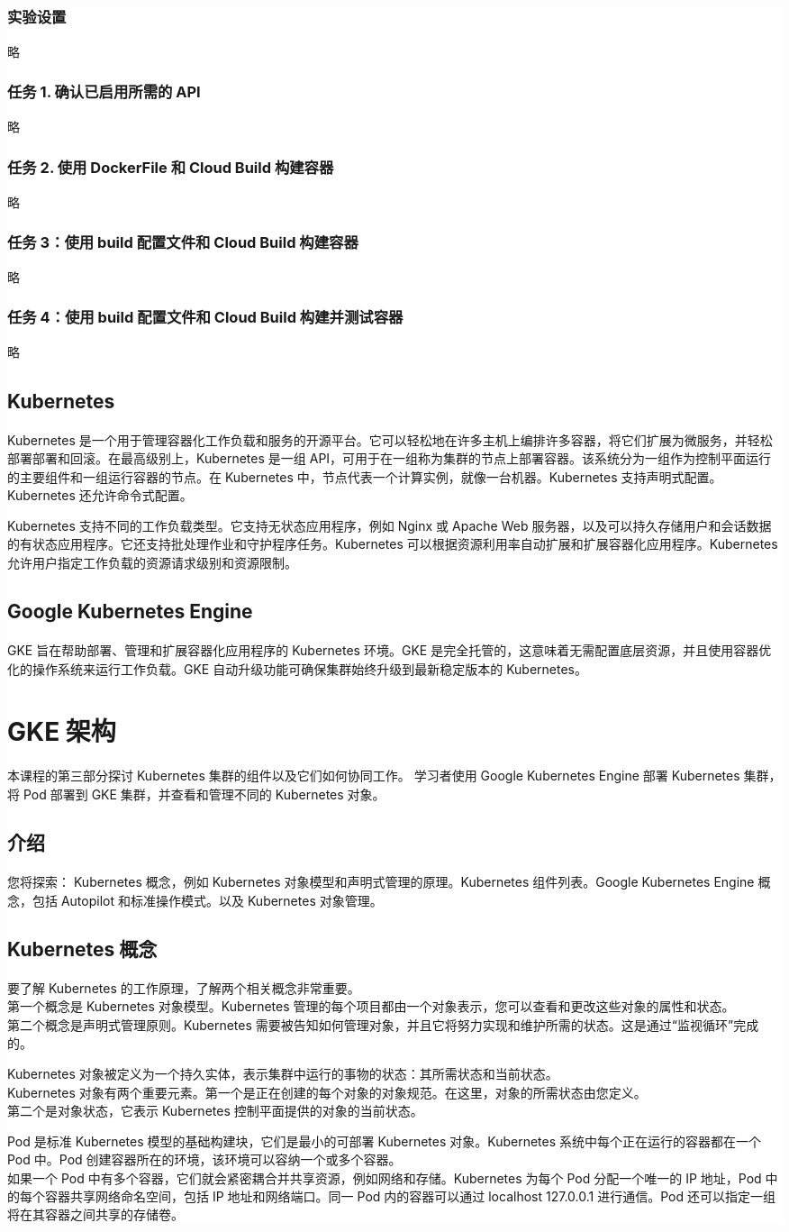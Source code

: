 ### 实验设置
略

### 任务 1. 确认已启用所需的 API
略

### 任务 2. 使用 DockerFile 和 Cloud Build 构建容器
略

### 任务 3：使用 build 配置文件和 Cloud Build 构建容器
略

### 任务 4：使用 build 配置文件和 Cloud Build 构建并测试容器
略

## Kubernetes
Kubernetes 是一个用于管理容器化工作负载和服务的开源平台。它可以轻松地在许多主机上编排许多容器，将它们扩展为微服务，并轻松部署部署和回滚。在最高级别上，Kubernetes 是一组 API，可用于在一组称为集群的节点上部署容器。该系统分为一组作为控制平面运行的主要组件和一组运行容器的节点。在 Kubernetes 中，节点代表一个计算实例，就像一台机器。Kubernetes 支持声明式配置。Kubernetes 还允许命令式配置。

Kubernetes 支持不同的工作负载类型。它支持无状态应用程序，例如 Nginx 或 Apache Web 服务器，以及可以持久存储用户和会话数据的有状态应用程序。它还支持批处理作业和守护程序任务。Kubernetes 可以根据资源利用率自动扩展和扩展容器化应用程序。Kubernetes 允许用户指定工作负载的资源请求级别和资源限制。

## Google Kubernetes Engine
GKE 旨在帮助部署、管理和扩展容器化应用程序的 Kubernetes 环境。GKE 是完全托管的，这意味着无需配置底层资源，并且使用容器优化的操作系统来运行工作负载。GKE 自动升级功能可确保集群始终升级到最新稳定版本的 Kubernetes。

# GKE 架构
本课程的第三部分探讨 Kubernetes 集群的组件以及它们如何协同工作。 学习者使用 Google Kubernetes Engine 部署 Kubernetes 集群，将 Pod 部署到 GKE 集群，并查看和管理不同的 Kubernetes 对象。

## 介绍
您将探索： Kubernetes 概念，例如 Kubernetes 对象模型和声明式管理的原理。Kubernetes 组件列表。Google Kubernetes Engine 概念，包括 Autopilot 和标准操作模式。以及 Kubernetes 对象管理。

## Kubernetes 概念
要了解 Kubernetes 的工作原理，了解两个相关概念非常重要。  
第一个概念是 Kubernetes 对象模型。Kubernetes 管理的每个项目都由一个对象表示，您可以查看和更改这些对象的属性和状态。  
第二个概念是声明式管理原则。Kubernetes 需要被告知如何管理对象，并且它将努力实现和维护所需的状态。这是通过“监视循环”完成的。

Kubernetes 对象被定义为一个持久实体，表示集群中运行的事物的状态：其所需状态和当前状态。  
Kubernetes 对象有两个重要元素。第一个是正在创建的每个对象的对象规范。在这里，对象的所需状态由您定义。  
第二个是对象状态，它表示 Kubernetes 控制平面提供的对象的当前状态。

Pod 是标准 Kubernetes 模型的基础构建块，它们是最小的可部署 Kubernetes 对象。Kubernetes 系统中每个正在运行的容器都在一个 Pod 中。Pod 创建容器所在的环境，该环境可以容纳一个或多个容器。  
如果一个 Pod 中有多个容器，它们就会紧密耦合并共享资源，例如网络和存储。Kubernetes 为每个 Pod 分配一个唯一的 IP 地址，Pod 中的每个容器共享网络命名空间，包括 IP 地址和网络端口。同一 Pod 内的容器可以通过 localhost 127.0.0.1 进行通信。Pod 还可以指定一组将在其容器之间共享的存储卷。